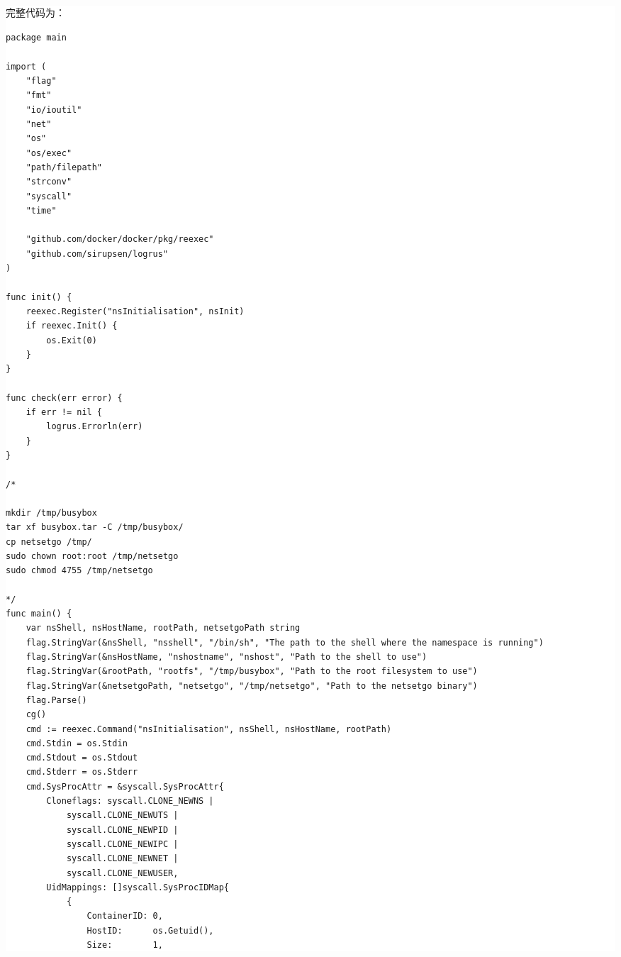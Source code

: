 完整代码为：

	package main

	import (
		"flag"
		"fmt"
		"io/ioutil"
		"net"
		"os"
		"os/exec"
		"path/filepath"
		"strconv"
		"syscall"
		"time"

		"github.com/docker/docker/pkg/reexec"
		"github.com/sirupsen/logrus"
	)

	func init() {
		reexec.Register("nsInitialisation", nsInit)
		if reexec.Init() {
			os.Exit(0)
		}
	}

	func check(err error) {
		if err != nil {
			logrus.Errorln(err)
		}
	}

	/*

	mkdir /tmp/busybox
	tar xf busybox.tar -C /tmp/busybox/
	cp netsetgo /tmp/
	sudo chown root:root /tmp/netsetgo
	sudo chmod 4755 /tmp/netsetgo

	*/
	func main() {
		var nsShell, nsHostName, rootPath, netsetgoPath string
		flag.StringVar(&nsShell, "nsshell", "/bin/sh", "The path to the shell where the namespace is running")
		flag.StringVar(&nsHostName, "nshostname", "nshost", "Path to the shell to use")
		flag.StringVar(&rootPath, "rootfs", "/tmp/busybox", "Path to the root filesystem to use")
		flag.StringVar(&netsetgoPath, "netsetgo", "/tmp/netsetgo", "Path to the netsetgo binary")
		flag.Parse()
		cg()
		cmd := reexec.Command("nsInitialisation", nsShell, nsHostName, rootPath)
		cmd.Stdin = os.Stdin
		cmd.Stdout = os.Stdout
		cmd.Stderr = os.Stderr
		cmd.SysProcAttr = &syscall.SysProcAttr{
			Cloneflags: syscall.CLONE_NEWNS |
				syscall.CLONE_NEWUTS |
				syscall.CLONE_NEWPID |
				syscall.CLONE_NEWIPC |
				syscall.CLONE_NEWNET |
				syscall.CLONE_NEWUSER,
			UidMappings: []syscall.SysProcIDMap{
				{
					ContainerID: 0,
					HostID:      os.Getuid(),
					Size:        1,